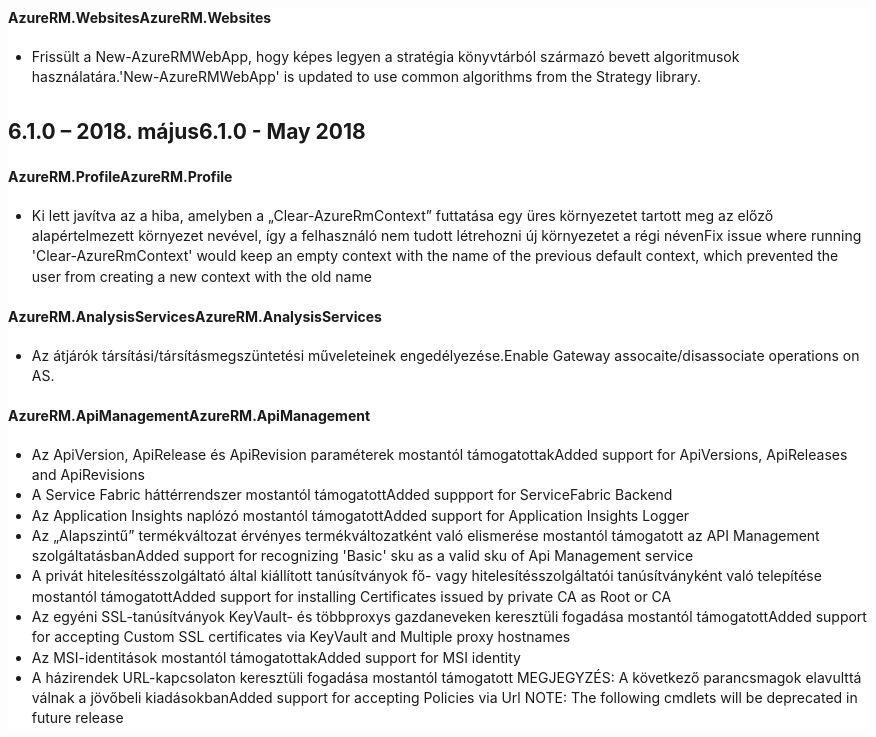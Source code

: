 #### <a name="azurermwebsites"></a><span data-ttu-id="49e25-186">AzureRM.Websites</span><span class="sxs-lookup"><span data-stu-id="49e25-186">AzureRM.Websites</span></span>
* <span data-ttu-id="49e25-187">Frissült a New-AzureRMWebApp, hogy képes legyen a stratégia könyvtárból származó bevett algoritmusok használatára.</span><span class="sxs-lookup"><span data-stu-id="49e25-187">'New-AzureRMWebApp' is updated to use common algorithms from the Strategy library.</span></span>

## <a name="610---may-2018"></a><span data-ttu-id="49e25-188">6.1.0 – 2018. május</span><span class="sxs-lookup"><span data-stu-id="49e25-188">6.1.0 - May 2018</span></span>
#### <a name="azurermprofile"></a><span data-ttu-id="49e25-189">AzureRM.Profile</span><span class="sxs-lookup"><span data-stu-id="49e25-189">AzureRM.Profile</span></span>
* <span data-ttu-id="49e25-190">Ki lett javítva az a hiba, amelyben a „Clear-AzureRmContext” futtatása egy üres környezetet tartott meg az előző alapértelmezett környezet nevével, így a felhasználó nem tudott létrehozni új környezetet a régi néven</span><span class="sxs-lookup"><span data-stu-id="49e25-190">Fix issue where running 'Clear-AzureRmContext' would keep an empty context with the name of the previous default context, which prevented the user from creating a new context with the old name</span></span>

#### <a name="azurermanalysisservices"></a><span data-ttu-id="49e25-191">AzureRM.AnalysisServices</span><span class="sxs-lookup"><span data-stu-id="49e25-191">AzureRM.AnalysisServices</span></span>
* <span data-ttu-id="49e25-192">Az átjárók társítási/társításmegszüntetési műveleteinek engedélyezése.</span><span class="sxs-lookup"><span data-stu-id="49e25-192">Enable Gateway assocaite/disassociate operations on AS.</span></span>

#### <a name="azurermapimanagement"></a><span data-ttu-id="49e25-193">AzureRM.ApiManagement</span><span class="sxs-lookup"><span data-stu-id="49e25-193">AzureRM.ApiManagement</span></span>
* <span data-ttu-id="49e25-194">Az ApiVersion, ApiRelease és ApiRevision paraméterek mostantól támogatottak</span><span class="sxs-lookup"><span data-stu-id="49e25-194">Added support for ApiVersions, ApiReleases and ApiRevisions</span></span>
* <span data-ttu-id="49e25-195">A Service Fabric háttérrendszer mostantól támogatott</span><span class="sxs-lookup"><span data-stu-id="49e25-195">Added suppport for ServiceFabric Backend</span></span>
* <span data-ttu-id="49e25-196">Az Application Insights naplózó mostantól támogatott</span><span class="sxs-lookup"><span data-stu-id="49e25-196">Added support for Application Insights Logger</span></span>
* <span data-ttu-id="49e25-197">Az „Alapszintű” termékváltozat érvényes termékváltozatként való elismerése mostantól támogatott az API Management szolgáltatásban</span><span class="sxs-lookup"><span data-stu-id="49e25-197">Added support for recognizing 'Basic' sku as a valid sku of Api Management service</span></span>
* <span data-ttu-id="49e25-198">A privát hitelesítésszolgáltató által kiállított tanúsítványok fő- vagy hitelesítésszolgáltatói tanúsítványként való telepítése mostantól támogatott</span><span class="sxs-lookup"><span data-stu-id="49e25-198">Added support for installing Certificates issued by private CA as Root or CA</span></span>
* <span data-ttu-id="49e25-199">Az egyéni SSL-tanúsítványok KeyVault- és többproxys gazdaneveken keresztüli fogadása mostantól támogatott</span><span class="sxs-lookup"><span data-stu-id="49e25-199">Added support for accepting Custom SSL certificates via KeyVault and Multiple proxy hostnames</span></span>
* <span data-ttu-id="49e25-200">Az MSI-identitások mostantól támogatottak</span><span class="sxs-lookup"><span data-stu-id="49e25-200">Added support for MSI identity</span></span>
* <span data-ttu-id="49e25-201">A házirendek URL-kapcsolaton keresztüli fogadása mostantól támogatott MEGJEGYZÉS: A következő parancsmagok elavulttá válnak a jövőbeli kiadásokban</span><span class="sxs-lookup"><span data-stu-id="49e25-201">Added support for accepting Policies via Url NOTE: The following cmdlets will be deprecated in future release</span></span>